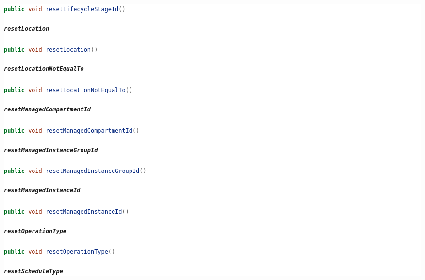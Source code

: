 ```java
public void resetLifecycleStageId()
```

##### `resetLocation` <a name="resetLocation" id="rhizo-co-terraform-provider-oci.dataOciOsManagementHubScheduledJobs.DataOciOsManagementHubScheduledJobs.resetLocation"></a>

```java
public void resetLocation()
```

##### `resetLocationNotEqualTo` <a name="resetLocationNotEqualTo" id="rhizo-co-terraform-provider-oci.dataOciOsManagementHubScheduledJobs.DataOciOsManagementHubScheduledJobs.resetLocationNotEqualTo"></a>

```java
public void resetLocationNotEqualTo()
```

##### `resetManagedCompartmentId` <a name="resetManagedCompartmentId" id="rhizo-co-terraform-provider-oci.dataOciOsManagementHubScheduledJobs.DataOciOsManagementHubScheduledJobs.resetManagedCompartmentId"></a>

```java
public void resetManagedCompartmentId()
```

##### `resetManagedInstanceGroupId` <a name="resetManagedInstanceGroupId" id="rhizo-co-terraform-provider-oci.dataOciOsManagementHubScheduledJobs.DataOciOsManagementHubScheduledJobs.resetManagedInstanceGroupId"></a>

```java
public void resetManagedInstanceGroupId()
```

##### `resetManagedInstanceId` <a name="resetManagedInstanceId" id="rhizo-co-terraform-provider-oci.dataOciOsManagementHubScheduledJobs.DataOciOsManagementHubScheduledJobs.resetManagedInstanceId"></a>

```java
public void resetManagedInstanceId()
```

##### `resetOperationType` <a name="resetOperationType" id="rhizo-co-terraform-provider-oci.dataOciOsManagementHubScheduledJobs.DataOciOsManagementHubScheduledJobs.resetOperationType"></a>

```java
public void resetOperationType()
```

##### `resetScheduleType` <a name="resetScheduleType" id="rhizo-co-terraform-provider-oci.dataOciOsManagementHubScheduledJobs.DataOciOsManagementHubScheduledJobs.resetScheduleType"></a>
